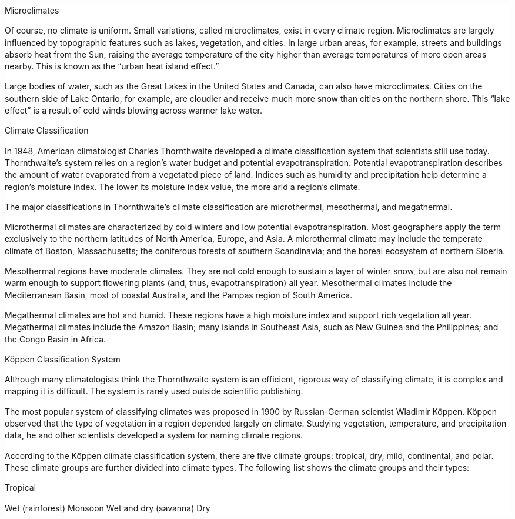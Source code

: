 Microclimates

Of course, no climate is uniform. Small variations, called microclimates, exist in every climate region. Microclimates are largely influenced by topographic features such as lakes, vegetation, and cities. In large urban areas, for example, streets and buildings absorb heat from the Sun, raising the average temperature of the city higher than average temperatures of more open areas nearby. This is known as the “urban heat island effect.”

Large bodies of water, such as the Great Lakes in the United States and Canada, can also have microclimates. Cities on the southern side of Lake Ontario, for example, are cloudier and receive much more snow than cities on the northern shore. This “lake effect” is a result of cold winds blowing across warmer lake water.

Climate Classification

In 1948, American climatologist Charles Thornthwaite developed a climate classification system that scientists still use today. Thornthwaite’s system relies on a region’s water budget and potential evapotranspiration. Potential evapotranspiration describes the amount of water evaporated from a vegetated piece of land. Indices such as humidity and precipitation help determine a region’s moisture index. The lower its moisture index value, the more arid a region’s climate.

The major classifications in Thornthwaite’s climate classification are microthermal, mesothermal, and megathermal.

Microthermal climates are characterized by cold winters and low potential evapotranspiration. Most geographers apply the term exclusively to the northern latitudes of North America, Europe, and Asia. A microthermal climate may include the temperate climate of Boston, Massachusetts; the coniferous forests of southern Scandinavia; and the boreal ecosystem of northern Siberia.

Mesothermal regions have moderate climates. They are not cold enough to sustain a layer of winter snow, but are also not remain warm enough to support flowering plants (and, thus, evapotranspiration) all year. Mesothermal climates include the Mediterranean Basin, most of coastal Australia, and the Pampas region of South America.

Megathermal climates are hot and humid. These regions have a high moisture index and support rich vegetation all year. Megathermal climates include the Amazon Basin; many islands in Southeast Asia, such as New Guinea and the Philippines; and the Congo Basin in Africa.

Köppen Classification System

Although many climatologists think the Thornthwaite system is an efficient, rigorous way of classifying climate, it is complex and mapping it is difficult. The system is rarely used outside scientific publishing.

The most popular system of classifying climates was proposed in 1900 by Russian-German scientist Wladimir Köppen. Köppen observed that the type of vegetation in a region depended largely on climate. Studying vegetation, temperature, and precipitation data, he and other scientists developed a system for naming climate regions.

According to the Köppen climate classification system, there are five climate groups: tropical, dry, mild, continental, and polar. These climate groups are further divided into climate types. The following list shows the climate groups and their types:

Tropical

Wet (rainforest)
Monsoon
Wet and dry (savanna)
Dry
